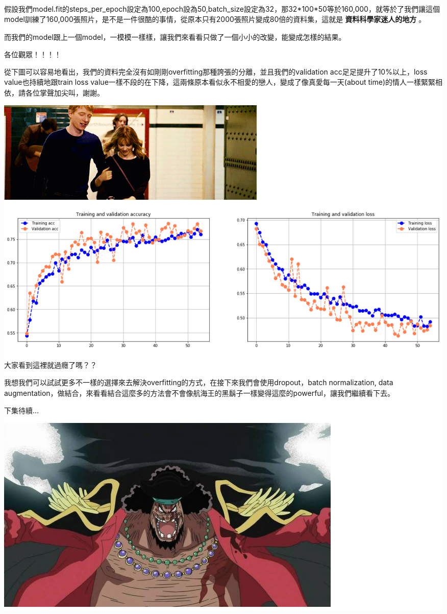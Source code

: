 假設我們model\.fit的steps\_per\_epoch設定為100,epoch設為50,batch\_size設定為32，那32\*100\*50等於160,000，就等於了我們讓這個model訓練了160,000張照片，是不是一件很酷的事情，從原本只有2000張照片變成80倍的資料集，這就是 **資料科學家迷人的地方** 。

而我們的model跟上一個model，一模模一樣樣，讓我們來看看只做了一個小小的改變，能變成怎樣的結果。

各位觀眾！！！！

從下圖可以容易地看出，我們的資料完全沒有如剛剛overfitting那種誇張的分離，並且我們的validation acc足足提升了10%以上，loss value也持續地跟train loss value一樣不段的在下降，這兩條原本看似永不相愛的戀人，變成了像真愛每一天\(about time\)的情人一樣緊緊相依，請各位掌聲加尖叫，謝謝。


![](assets/c04fee852539/1*6jO8kYLbWZhl8Hq4PRHu3g.gif)



![](assets/c04fee852539/1*p19MYHlF6v_D05vT7OpQCA.png)


大家看到這裡就過癮了嗎？？

我想我們可以試試更多不一樣的選擇來去解決overfitting的方式，在接下來我們會使用dropout，batch normalization, data augmentation，做結合，來看看結合這麼多的方法會不會像航海王的黑鬍子一樣變得這麼的powerful，讓我們繼續看下去。

下集待續…


![](assets/c04fee852539/1*UMCcCJn9q9z2AKFkEKoF0A.jpeg)